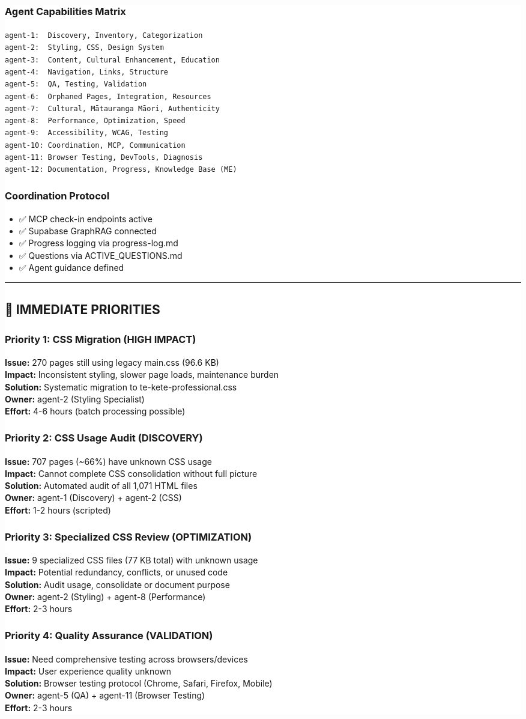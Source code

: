 ### Agent Capabilities Matrix
```
agent-1:  Discovery, Inventory, Categorization
agent-2:  Styling, CSS, Design System
agent-3:  Content, Cultural Enhancement, Education
agent-4:  Navigation, Links, Structure
agent-5:  QA, Testing, Validation
agent-6:  Orphaned Pages, Integration, Resources
agent-7:  Cultural, Mātauranga Māori, Authenticity
agent-8:  Performance, Optimization, Speed
agent-9:  Accessibility, WCAG, Testing
agent-10: Coordination, MCP, Communication
agent-11: Browser Testing, DevTools, Diagnosis
agent-12: Documentation, Progress, Knowledge Base (ME)
```

### Coordination Protocol
- ✅ MCP check-in endpoints active
- ✅ Supabase GraphRAG connected
- ✅ Progress logging via progress-log.md
- ✅ Questions via ACTIVE_QUESTIONS.md
- ✅ Agent guidance defined

---

## 🎯 IMMEDIATE PRIORITIES

### Priority 1: CSS Migration (HIGH IMPACT)
**Issue:** 270 pages still using legacy main.css (96.6 KB)  
**Impact:** Inconsistent styling, slower page loads, maintenance burden  
**Solution:** Systematic migration to te-kete-professional.css  
**Owner:** agent-2 (Styling Specialist)  
**Effort:** 4-6 hours (batch processing possible)

### Priority 2: CSS Usage Audit (DISCOVERY)
**Issue:** 707 pages (~66%) have unknown CSS usage  
**Impact:** Cannot complete CSS consolidation without full picture  
**Solution:** Automated audit of all 1,071 HTML files  
**Owner:** agent-1 (Discovery) + agent-2 (CSS)  
**Effort:** 1-2 hours (scripted)

### Priority 3: Specialized CSS Review (OPTIMIZATION)
**Issue:** 9 specialized CSS files (77 KB total) with unknown usage  
**Impact:** Potential redundancy, conflicts, or unused code  
**Solution:** Audit usage, consolidate or document purpose  
**Owner:** agent-2 (Styling) + agent-8 (Performance)  
**Effort:** 2-3 hours

### Priority 4: Quality Assurance (VALIDATION)
**Issue:** Need comprehensive testing across browsers/devices  
**Impact:** User experience quality unknown  
**Solution:** Browser testing protocol (Chrome, Safari, Firefox, Mobile)  
**Owner:** agent-5 (QA) + agent-11 (Browser Testing)  
**Effort:** 2-3 hours
